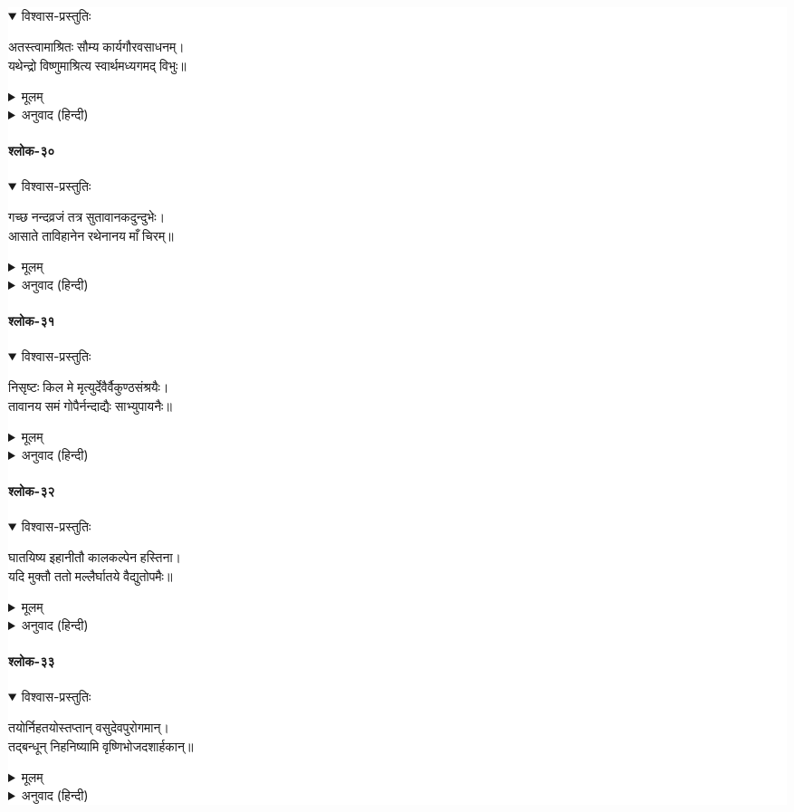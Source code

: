 
<details open><summary>विश्वास-प्रस्तुतिः</summary>

अतस्त्वामाश्रितः सौम्य कार्यगौरवसाधनम्।  
यथेन्द्रो विष्णुमाश्रित्य स्वार्थमध्यगमद् विभुः॥
</details>

<details><summary>मूलम्</summary></details>

<details><summary>अनुवाद (हिन्दी)</summary></details>

#### श्लोक-३०


<details open><summary>विश्वास-प्रस्तुतिः</summary>

गच्छ नन्दव्रजं तत्र सुतावानकदुन्दुभेः।  
आसाते ताविहानेन रथेनानय माँ चिरम्॥
</details>

<details><summary>मूलम्</summary></details>

<details><summary>अनुवाद (हिन्दी)</summary></details>

#### श्लोक-३१


<details open><summary>विश्वास-प्रस्तुतिः</summary>

निसृष्टः किल मे मृत्युर्देवैर्वैकुण्ठसंश्रयैः।  
तावानय समं गोपैर्नन्दाद्यैः साभ्युपायनैः॥
</details>

<details><summary>मूलम्</summary></details>

<details><summary>अनुवाद (हिन्दी)</summary></details>

#### श्लोक-३२


<details open><summary>विश्वास-प्रस्तुतिः</summary>

घातयिष्य इहानीतौ कालकल्पेन हस्तिना।  
यदि मुक्तौ ततो मल्लैर्घातये वैद्युतोपमैः॥
</details>

<details><summary>मूलम्</summary></details>

<details><summary>अनुवाद (हिन्दी)</summary></details>

#### श्लोक-३३


<details open><summary>विश्वास-प्रस्तुतिः</summary>

तयोर्निहतयोस्तप्तान् वसुदेवपुरोगमान्।  
तद‍्बन्धून् निहनिष्यामि वृष्णिभोजदशार्हकान्॥
</details>

<details><summary>मूलम्</summary></details>

<details><summary>अनुवाद (हिन्दी)</summary></details>
